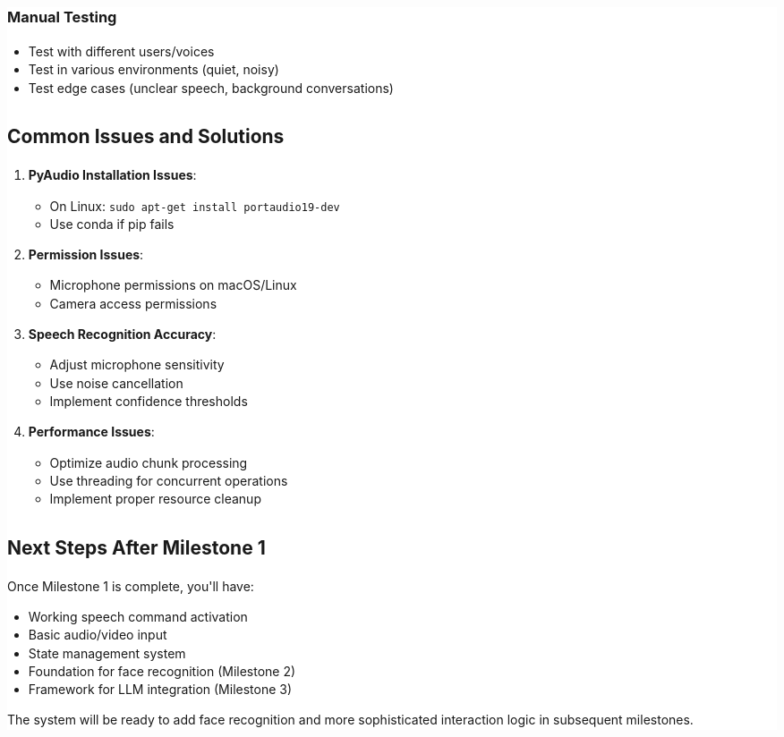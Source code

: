 ### Manual Testing
- Test with different users/voices
- Test in various environments (quiet, noisy)
- Test edge cases (unclear speech, background conversations)

## Common Issues and Solutions

1. **PyAudio Installation Issues**:
   - On Linux: `sudo apt-get install portaudio19-dev`
   - Use conda if pip fails

2. **Permission Issues**:
   - Microphone permissions on macOS/Linux
   - Camera access permissions

3. **Speech Recognition Accuracy**:
   - Adjust microphone sensitivity
   - Use noise cancellation
   - Implement confidence thresholds

4. **Performance Issues**:
   - Optimize audio chunk processing
   - Use threading for concurrent operations
   - Implement proper resource cleanup

## Next Steps After Milestone 1

Once Milestone 1 is complete, you'll have:
- Working speech command activation
- Basic audio/video input
- State management system
- Foundation for face recognition (Milestone 2)
- Framework for LLM integration (Milestone 3)

The system will be ready to add face recognition and more sophisticated interaction logic in subsequent milestones.
